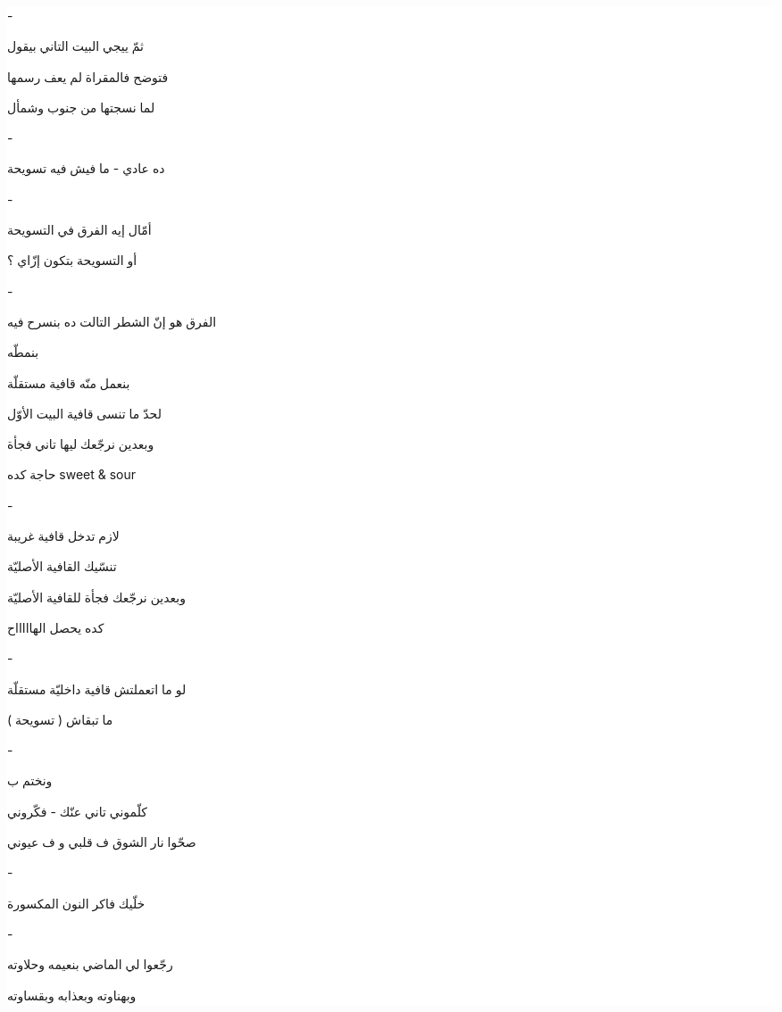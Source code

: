 \-

ثمّ ييجي البيت التاني بيقول

فتوضح فالمقراة لم يعف رسمها

لما نسجتها من جنوب وشمأل

\-

ده عادي - ما فيش فيه تسويحة

\-

أمّال إيه الفرق في التسويحة

أو التسويحة بتكون إزّاي ؟

\-

الفرق هو إنّ الشطر التالت ده بنسرح فيه

بنمطّه

بنعمل منّه قافية مستقلّة

لحدّ ما تنسى قافية البيت الأوّل

وبعدين نرجّعك ليها تاني فجأة

حاجة كده sweet & sour

\-

لازم تدخل قافية غريبة

تنسّيك القافية الأصليّة

وبعدين نرجّعك فجأة للقافية الأصليّة

كده يحصل الهاااااح

\-

لو ما اتعملتش قافية داخليّة مستقلّة

ما تبقاش ( تسويحة )

\-

ونختم ب

كلّموني تاني عنّك - فكّروني

صحّوا نار الشوق ف قلبي و ف عيوني

\-

خلّيك فاكر النون المكسورة

\-

رجّعوا لي الماضي بنعيمه وحلاوته

وبهناوته وبعذابه وبقساوته
